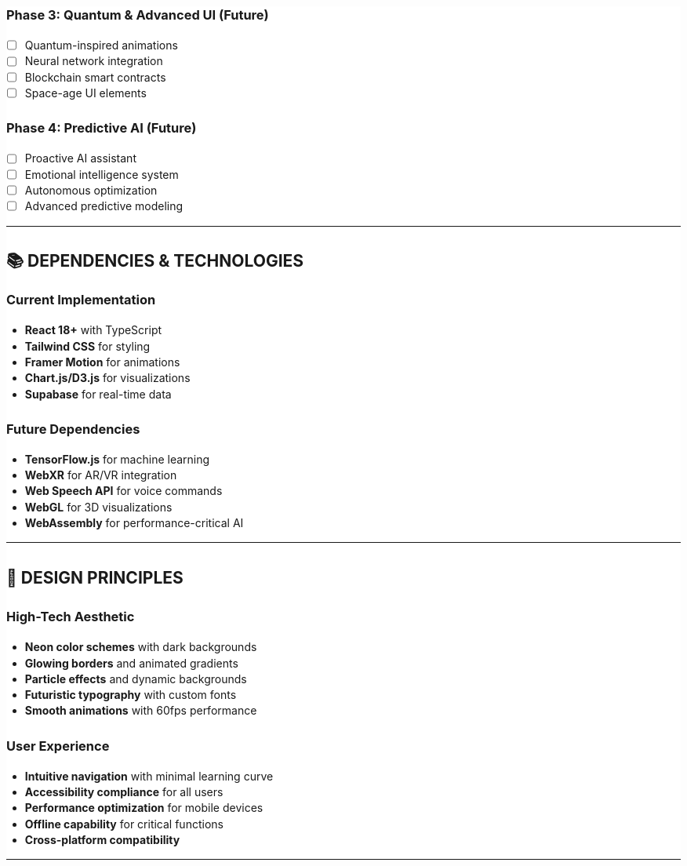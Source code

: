### Phase 3: Quantum & Advanced UI (Future)
- [ ] Quantum-inspired animations
- [ ] Neural network integration
- [ ] Blockchain smart contracts
- [ ] Space-age UI elements

### Phase 4: Predictive AI (Future)
- [ ] Proactive AI assistant
- [ ] Emotional intelligence system
- [ ] Autonomous optimization
- [ ] Advanced predictive modeling

---

## 📚 **DEPENDENCIES & TECHNOLOGIES**

### Current Implementation
- **React 18+** with TypeScript
- **Tailwind CSS** for styling
- **Framer Motion** for animations
- **Chart.js/D3.js** for visualizations
- **Supabase** for real-time data

### Future Dependencies
- **TensorFlow.js** for machine learning
- **WebXR** for AR/VR integration
- **Web Speech API** for voice commands
- **WebGL** for 3D visualizations
- **WebAssembly** for performance-critical AI

---

## 🎨 **DESIGN PRINCIPLES**

### High-Tech Aesthetic
- **Neon color schemes** with dark backgrounds
- **Glowing borders** and animated gradients
- **Particle effects** and dynamic backgrounds
- **Futuristic typography** with custom fonts
- **Smooth animations** with 60fps performance

### User Experience
- **Intuitive navigation** with minimal learning curve
- **Accessibility compliance** for all users
- **Performance optimization** for mobile devices
- **Offline capability** for critical functions
- **Cross-platform compatibility**

---
